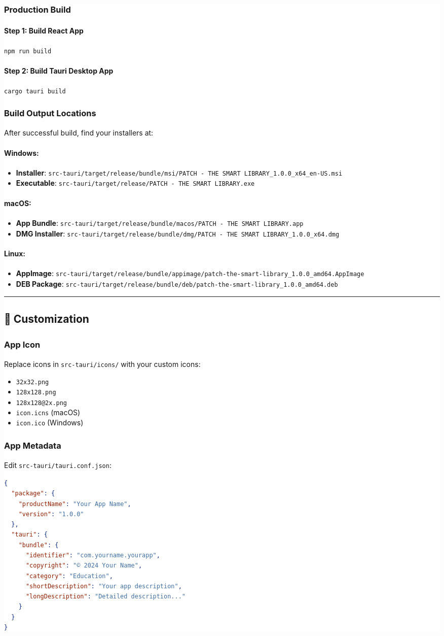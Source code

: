 ### Production Build

#### Step 1: Build React App
```bash
npm run build
```

#### Step 2: Build Tauri Desktop App
```bash
cargo tauri build
```

### Build Output Locations

After successful build, find your installers at:

#### Windows:
- **Installer**: `src-tauri/target/release/bundle/msi/PATCH - THE SMART LIBRARY_1.0.0_x64_en-US.msi`
- **Executable**: `src-tauri/target/release/PATCH - THE SMART LIBRARY.exe`

#### macOS:
- **App Bundle**: `src-tauri/target/release/bundle/macos/PATCH - THE SMART LIBRARY.app`
- **DMG Installer**: `src-tauri/target/release/bundle/dmg/PATCH - THE SMART LIBRARY_1.0.0_x64.dmg`

#### Linux:
- **AppImage**: `src-tauri/target/release/bundle/appimage/patch-the-smart-library_1.0.0_amd64.AppImage`
- **DEB Package**: `src-tauri/target/release/bundle/deb/patch-the-smart-library_1.0.0_amd64.deb`

---

## 🎨 Customization

### App Icon
Replace icons in `src-tauri/icons/` with your custom icons:
- `32x32.png`
- `128x128.png`
- `128x128@2x.png`
- `icon.icns` (macOS)
- `icon.ico` (Windows)

### App Metadata
Edit `src-tauri/tauri.conf.json`:

```json
{
  "package": {
    "productName": "Your App Name",
    "version": "1.0.0"
  },
  "tauri": {
    "bundle": {
      "identifier": "com.yourname.yourapp",
      "copyright": "© 2024 Your Name",
      "category": "Education",
      "shortDescription": "Your app description",
      "longDescription": "Detailed description..."
    }
  }
}
```
